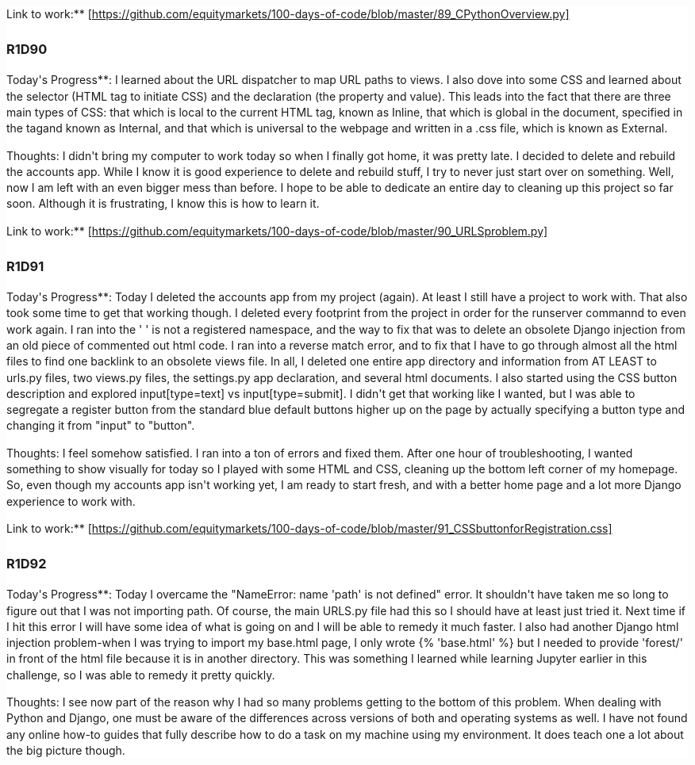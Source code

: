 Link to work:** [https://github.com/equitymarkets/100-days-of-code/blob/master/89_CPythonOverview.py]

### R1D90 
Today's Progress**:  I learned about the URL dispatcher to map URL paths to views. I also dove into some CSS and learned about the selector (HTML tag to initiate CSS) and the declaration (the property and value). This leads into the fact that there are three main types of CSS: that which is local to the current HTML tag, known as Inline, that which is global in the document, specified in the <head> tagand known as Internal, and that which is universal to the webpage and written in a .css file, which is known as External. 

Thoughts: I didn't bring my computer to work today so when I finally got home, it was pretty late. I decided to delete and rebuild the accounts app. While I know it is good experience to delete and rebuild stuff, I try to never just start over on something. Well, now I am left with an even bigger mess than before. I hope to be able to dedicate an entire day to cleaning up this project so far soon. Although it is frustrating, I know this is how to learn it. 

Link to work:** [https://github.com/equitymarkets/100-days-of-code/blob/master/90_URLSproblem.py]


### R1D91 
Today's Progress**: Today I deleted the accounts app from my project (again). At least I still have a project to work with. That also took some time to get that working though. I deleted every footprint from the project in order for the runserver commannd to even work again. I ran into the ' ' is not a registered namespace, and the way to fix that was to delete an obsolete Django injection from an old piece of commented out html code. I ran into a reverse match error, and to fix that I have to go through almost all the html files to find one backlink to an obsolete views file. In all, I deleted one entire app directory and information from AT LEAST to urls.py files, two views.py files, the settings.py app declaration, and several html documents. I also started using the CSS button description and explored input[type=text] vs input[type=submit]. I didn't get that working like I wanted, but I was able to segregate a register button from the standard blue default buttons higher up on the page by actually specifying a button type and changing it from "input" to "button". 

Thoughts: I feel somehow satisfied. I ran into a ton of errors and fixed them. After one hour of troubleshooting, I wanted something to show visually for today so I played with some HTML and CSS, cleaning up the bottom left corner of my homepage. So, even though my accounts app isn't working yet, I am ready to start fresh, and with a better home page and a lot more Django experience to work with. 

Link to work:** [https://github.com/equitymarkets/100-days-of-code/blob/master/91_CSSbuttonforRegistration.css]


### R1D92 
Today's Progress**: Today I overcame the "NameError: name 'path' is not defined" error. It shouldn't have taken me so long to figure out that I was not importing path. Of course, the main URLS.py file had this so I should have at least just tried it. Next time if I hit this error I will have some idea of what is going on and I will be able to remedy it much faster. I also had another Django html injection problem-when I was trying to import my base.html page, I only wrote {% 'base.html' %} but I needed to provide 'forest/' in front of the html file because it is in another directory. This was something I learned while learning Jupyter earlier in this challenge, so I was able to remedy it pretty quickly. 

Thoughts: I see now part of the reason why I had so many problems getting to the bottom of this problem. When dealing with Python and Django, one must be aware of the differences across versions of both and operating systems as well. I have not found any online how-to guides that fully describe how to do a task on my machine using my environment. It does teach one a lot about the big picture though. 
